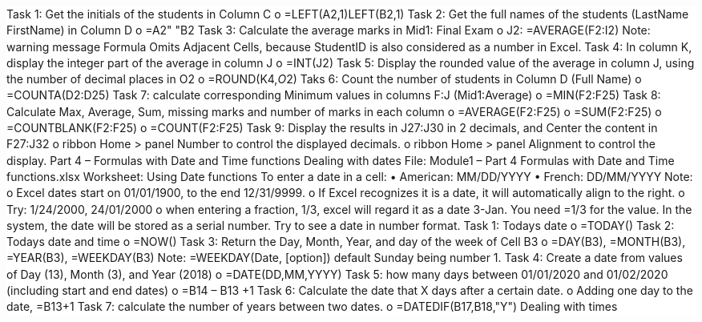 Task 1: Get   the initials of   the students in Column C
o   =LEFT(A2,1)LEFT(B2,1)
Task 2: Get   the   full names of   the students (LastName FirstName)   in Column D
o   =A2" "B2
Task 3: Calculate the average marks in Mid1: Final Exam
o   J2: =AVERAGE(F2:I2)
Note:   warning message Formula Omits   Adjacent Cells, because StudentID is also considered as   a number in Excel.
Task   4: In column K, display   the integer part of the average in column   J
o   =INT(J2)
Task 5: Display the rounded   value of   the average in column J, using   the number of decimal places   in O2
o   =ROUND(K4,$O$2)
Taks 6: Count the number of students in Column D (Full Name)
o   =COUNTA(D2:D25)
Task 7: calculate corresponding Minimum   values in columns F:J (Mid1:Average)
o   =MIN(F2:F25)
Task 8: Calculate Max,   Average, Sum, missing marks and number of marks in   each column
o   =AVERAGE(F2:F25)
o   =SUM(F2:F25)
o   =COUNTBLANK(F2:F25)
o   =COUNT(F2:F25)
Task 9:   Display   the results in J27:J30 in 2 decimals, and Center   the content in   F27:J32
o   ribbon Home > panel Number   to control the displayed decimals.
o   ribbon Home > panel   Alignment   to control   the display.
Part 4   – Formulas with Date and   Time   functions   Dealing   with dates
File: Module1   – Part 4 Formulas   with Date and   Time   functions.xlsx
Worksheet: Using Date   functions
To enter a date in a cell:
•         American: MM/DD/YYYY
•          French:   DD/MM/YYYY
Note:
o   Excel dates start on 01/01/1900,   to the end 12/31/9999.
o   If Excel recognizes   it is a date, it   will automatically align to   the right.
o   Try: 1/24/2000, 24/01/2000
o   when entering a   fraction, 1/3, excel   will regard it as a date 3-Jan.   You need =1/3   for   the   value.
In   the system,   the date   will be stored as a serial number.   Try to see a date in number   format.
Task 1: Todays date
o   =TODAY()
Task 2:   Todays date and   time
o   =NOW()
Task 3: Return the Day, Month,   Year, and day of the   week of Cell B3
o   =DAY(B3), =MONTH(B3), =YEAR(B3), =WEEKDAY(B3)
Note: =WEEKDAY(Date, [option]) default   Sunday being number 1.
Task   4: Create a date from   values of Day (13), Month (3), and   Year (2018)
o   =DATE(DD,MM,YYYY)
Task 5: how many days   between 01/01/2020 and 01/02/2020 (including start and end dates)
o   =B14   – B13 +1
Task 6: Calculate   the date   that   X days after a certain date.
o   Adding one day to   the   date, =B13+1
Task 7: calculate   the number of   years between two dates.
o   =DATEDIF(B17,B18,"Y")
Dealing   with   times
